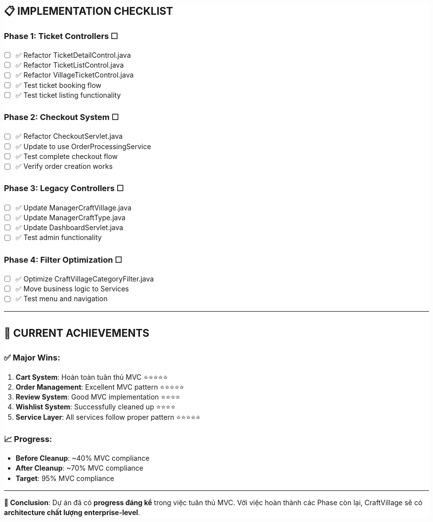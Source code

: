 
## 📋 **IMPLEMENTATION CHECKLIST**

### **Phase 1: Ticket Controllers** ☐
- [ ] ✅ Refactor TicketDetailControl.java
- [ ] ✅ Refactor TicketListControl.java  
- [ ] ✅ Refactor VillageTicketControl.java
- [ ] ✅ Test ticket booking flow
- [ ] ✅ Test ticket listing functionality

### **Phase 2: Checkout System** ☐
- [ ] ✅ Refactor CheckoutServlet.java
- [ ] ✅ Update to use OrderProcessingService
- [ ] ✅ Test complete checkout flow
- [ ] ✅ Verify order creation works

### **Phase 3: Legacy Controllers** ☐
- [ ] ✅ Update ManagerCraftVillage.java
- [ ] ✅ Update ManagerCraftType.java
- [ ] ✅ Update DashboardServlet.java
- [ ] ✅ Test admin functionality

### **Phase 4: Filter Optimization** ☐
- [ ] ✅ Optimize CraftVillageCategoryFilter.java
- [ ] ✅ Move business logic to Services
- [ ] ✅ Test menu and navigation

---

## 🎉 **CURRENT ACHIEVEMENTS**

### **✅ Major Wins:**
1. **Cart System**: Hoàn toàn tuân thủ MVC ⭐⭐⭐⭐⭐
2. **Order Management**: Excellent MVC pattern ⭐⭐⭐⭐⭐  
3. **Review System**: Good MVC implementation ⭐⭐⭐⭐
4. **Wishlist System**: Successfully cleaned up ⭐⭐⭐⭐
5. **Service Layer**: All services follow proper pattern ⭐⭐⭐⭐⭐

### **📈 Progress:**
- **Before Cleanup**: ~40% MVC compliance
- **After Cleanup**: ~70% MVC compliance  
- **Target**: 95% MVC compliance

---

**🎯 Conclusion**: Dự án đã có **progress đáng kể** trong việc tuân thủ MVC. Với việc hoàn thành các Phase còn lại, CraftVillage sẽ có **architecture chất lượng enterprise-level**. 